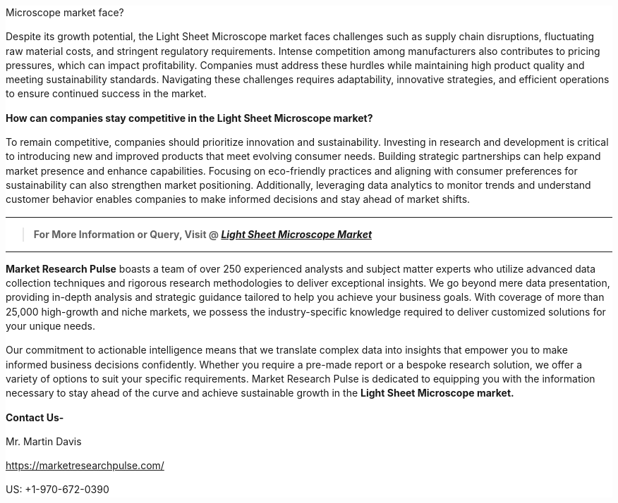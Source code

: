 Microscope market face?</strong></p><p>Despite its growth potential, the Light Sheet Microscope market faces challenges such as supply chain disruptions, fluctuating raw material costs, and stringent regulatory requirements. Intense competition among manufacturers also contributes to pricing pressures, which can impact profitability. Companies must address these hurdles while maintaining high product quality and meeting sustainability standards. Navigating these challenges requires adaptability, innovative strategies, and efficient operations to ensure continued success in the market.</p><p><strong>How can companies stay competitive in the Light Sheet Microscope market?</strong></p><p>To remain competitive, companies should prioritize innovation and sustainability. Investing in research and development is critical to introducing new and improved products that meet evolving consumer needs. Building strategic partnerships can help expand market presence and enhance capabilities. Focusing on eco-friendly practices and aligning with consumer preferences for sustainability can also strengthen market positioning. Additionally, leveraging data analytics to monitor trends and understand customer behavior enables companies to make informed decisions and stay ahead of market shifts.</p><hr /><blockquote><p><strong>For More Information or Query, Visit @&nbsp;<em><a href="https://marketresearchpulse.com/report/92178/light-sheet-microscope-market?utm_source=Linkedin&utm_medium=025">Light Sheet Microscope Market</a></em></strong></p></blockquote><hr /><p><strong>Market Research Pulse</strong> boasts a team of over 250 experienced analysts and subject matter experts who utilize advanced data collection techniques and rigorous research methodologies to deliver exceptional insights. We go beyond mere data presentation, providing in-depth analysis and strategic guidance tailored to help you achieve your business goals. With coverage of more than 25,000 high-growth and niche markets, we possess the industry-specific knowledge required to deliver customized solutions for your unique needs.</p><p>Our commitment to actionable intelligence means that we translate complex data into insights that empower you to make informed business decisions confidently. Whether you require a pre-made report or a bespoke research solution, we offer a variety of options to suit your specific requirements. Market Research Pulse is dedicated to equipping you with the information necessary to stay ahead of the curve and achieve sustainable growth in the <strong>Light Sheet Microscope market.</strong></p><p><strong>Contact Us-</strong></p><p>Mr. Martin Davis</p><p>https://marketresearchpulse.com/</p><p>US: +1-970-672-0390</p>